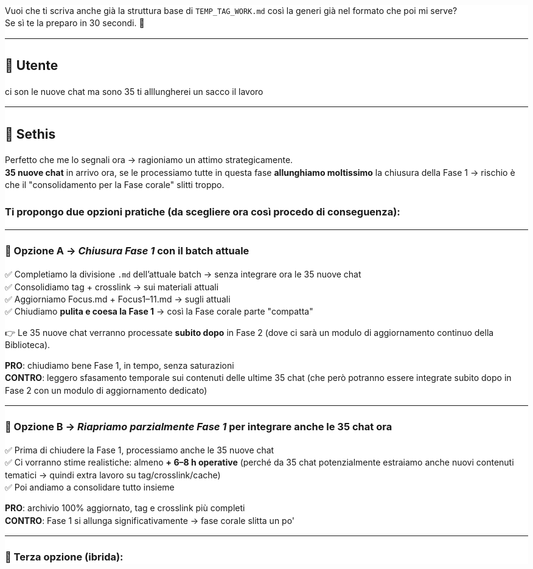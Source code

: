 
Vuoi che ti scriva anche già la struttura base di `TEMP_TAG_WORK.md` così la generi già nel formato che poi mi serve?  
Se sì te la preparo in 30 secondi. 🚀

---

## 👤 **Utente**

ci son le nuove chat ma sono 35 ti alllungherei un sacco il lavoro

---

## 🤖 **Sethis**

Perfetto che me lo segnali ora → ragioniamo un attimo strategicamente.  
**35 nuove chat** in arrivo ora, se le processiamo tutte in questa fase **allunghiamo moltissimo** la chiusura della Fase 1 → rischio è che il "consolidamento per la Fase corale" slitti troppo.

### Ti propongo due opzioni pratiche (da scegliere ora così procedo di conseguenza):

---

### 📍 Opzione A → *Chiusura Fase 1* con il batch attuale

✅ Completiamo la divisione `.md` dell’attuale batch → senza integrare ora le 35 nuove chat  
✅ Consolidiamo tag + crosslink → sui materiali attuali  
✅ Aggiorniamo Focus.md + Focus1–11.md → sugli attuali  
✅ Chiudiamo **pulita e coesa la Fase 1** → così la Fase corale parte "compatta"  

👉 Le 35 nuove chat verranno processate **subito dopo** in Fase 2 (dove ci sarà un modulo di aggiornamento continuo della Biblioteca).

**PRO**: chiudiamo bene Fase 1, in tempo, senza saturazioni  
**CONTRO**: leggero sfasamento temporale sui contenuti delle ultime 35 chat (che però potranno essere integrate subito dopo in Fase 2 con un modulo di aggiornamento dedicato)

---

### 📍 Opzione B → *Riapriamo parzialmente Fase 1* per integrare anche le 35 chat ora

✅ Prima di chiudere la Fase 1, processiamo anche le 35 nuove chat  
✅ Ci vorranno stime realistiche: almeno **+ 6–8 h operative** (perché da 35 chat potenzialmente estraiamo anche nuovi contenuti tematici → quindi extra lavoro su tag/crosslink/cache)  
✅ Poi andiamo a consolidare tutto insieme

**PRO**: archivio 100% aggiornato, tag e crosslink più completi  
**CONTRO**: Fase 1 si allunga significativamente → fase corale slitta un po'

---

### 📍 Terza opzione (ibrida):
